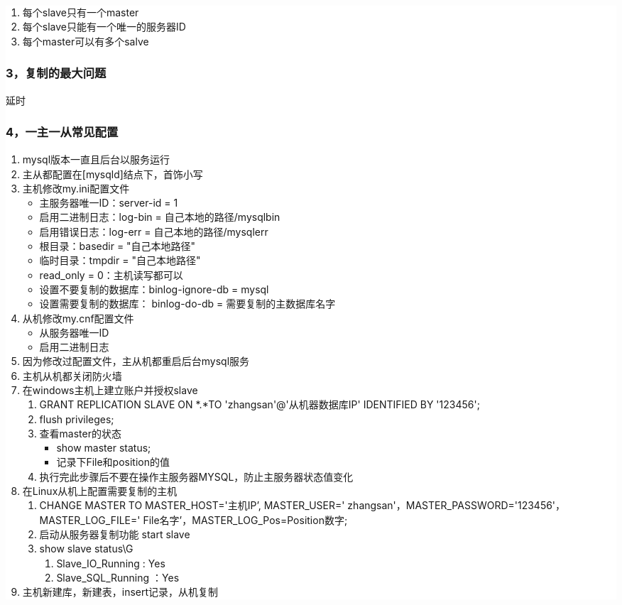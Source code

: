 1. 每个slave只有一个master
2. 每个slave只能有一个唯一的服务器ID
3. 每个master可以有多个salve

### 3，复制的最大问题

延时

### 4，一主一从常见配置

1. mysql版本一直且后台以服务运行
2. 主从都配置在[mysqld]结点下，首饰小写
3. 主机修改my.ini配置文件
   - 主服务器唯一ID：server-id = 1
   - 启用二进制日志：log-bin = 自己本地的路径/mysqlbin
   - 启用错误日志：log-err = 自己本地的路径/mysqlerr
   - 根目录：basedir = "自己本地路径"
   - 临时目录：tmpdir = "自己本地路径"
   - read_only = 0：主机读写都可以
   - 设置不要复制的数据库：binlog-ignore-db = mysql
   - 设置需要复制的数据库： binlog-do-db = 需要复制的主数据库名字
4. 从机修改my.cnf配置文件
   - 从服务器唯一ID
   - 启用二进制日志
5. 因为修改过配置文件，主从机都重启后台mysql服务
6. 主机从机都关闭防火墙
7. 在windows主机上建立账户并授权slave
   1. GRANT REPLICATION SLAVE ON \*.\*TO 'zhangsan'@'从机器数据库IP' IDENTIFIED BY '123456';
   2. flush privileges;
   3. 查看master的状态
      - show master status;
      - 记录下File和position的值
   4. 执行完此步骤后不要在操作主服务器MYSQL，防止主服务器状态值变化
8. 在Linux从机上配置需要复制的主机
   1. CHANGE MASTER TO MASTER_HOST='主机IP’, MASTER_USER=' zhangsan'，MASTER_PASSWORD='123456'，MASTER_LOG_FILE=' File名字’，MASTER_LOG_Pos=Position数字;
   2. 启动从服务器复制功能 start slave
   3. show slave status\G
      1. Slave_IO_Running : Yes
      2. Slave_SQL_Running ：Yes
9. 主机新建库，新建表，insert记录，从机复制